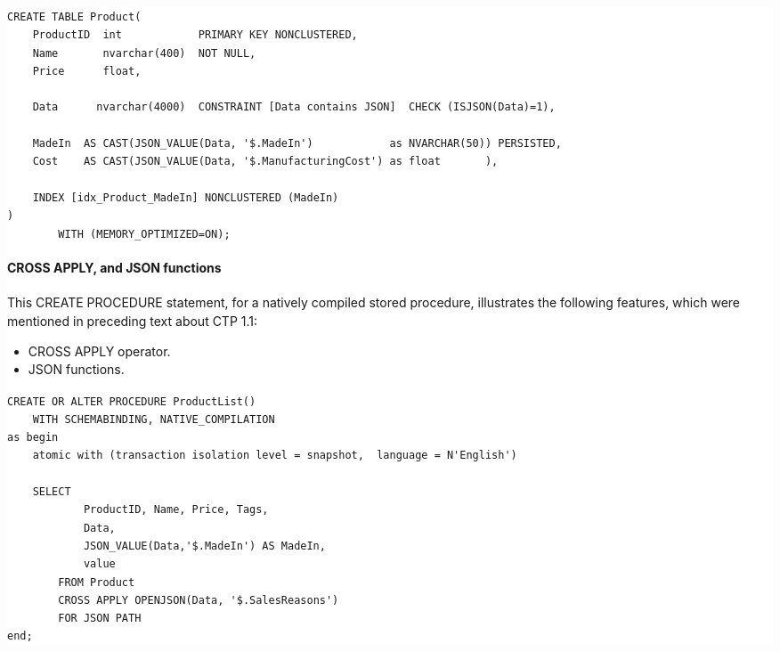 ```tsql
CREATE TABLE Product(
    ProductID  int            PRIMARY KEY NONCLUSTERED,
    Name       nvarchar(400)  NOT NULL,
    Price      float,

    Data      nvarchar(4000)  CONSTRAINT [Data contains JSON]  CHECK (ISJSON(Data)=1),

    MadeIn  AS CAST(JSON_VALUE(Data, '$.MadeIn')            as NVARCHAR(50)) PERSISTED,
    Cost    AS CAST(JSON_VALUE(Data, '$.ManufacturingCost') as float       ),

    INDEX [idx_Product_MadeIn] NONCLUSTERED (MadeIn)
)
        WITH (MEMORY_OPTIMIZED=ON);
```

#### CROSS APPLY, and JSON functions

This CREATE PROCEDURE statement, for a natively compiled stored procedure, illustrates the following features, which were mentioned in preceding text about CTP 1.1:

- CROSS APPLY operator.
- JSON functions.

```tsql
CREATE OR ALTER PROCEDURE ProductList()
    WITH SCHEMABINDING, NATIVE_COMPILATION
as begin
    atomic with (transaction isolation level = snapshot,  language = N'English')

    SELECT
            ProductID, Name, Price, Tags,
            Data,
            JSON_VALUE(Data,'$.MadeIn') AS MadeIn,
            value
        FROM Product
        CROSS APPLY OPENJSON(Data, '$.SalesReasons')
        FOR JSON PATH
end;
```

